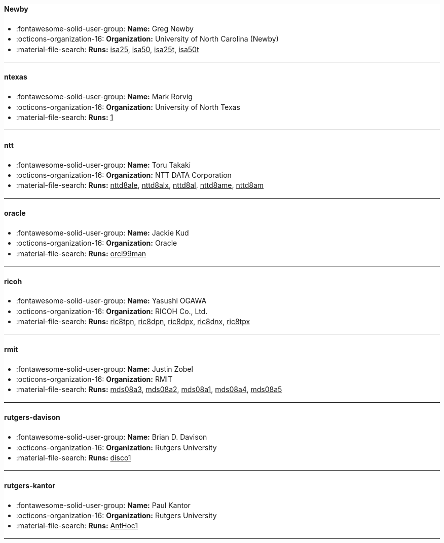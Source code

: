 #### Newby 
 - :fontawesome-solid-user-group: **Name:** Greg Newby 
 - :octicons-organization-16: **Organization:** University of North Carolina (Newby) 
 - :material-file-search: **Runs:** [isa25](./runs.md#isa25), [isa50](./runs.md#isa50), [isa25t](./runs.md#isa25t), [isa50t](./runs.md#isa50t) 

---
#### ntexas 
 - :fontawesome-solid-user-group: **Name:** Mark Rorvig 
 - :octicons-organization-16: **Organization:** University of North Texas 
 - :material-file-search: **Runs:** [1](./runs.md#1) 

---
#### ntt 
 - :fontawesome-solid-user-group: **Name:** Toru Takaki 
 - :octicons-organization-16: **Organization:** NTT DATA Corporation 
 - :material-file-search: **Runs:** [nttd8ale](./runs.md#nttd8ale), [nttd8alx](./runs.md#nttd8alx), [nttd8al](./runs.md#nttd8al), [nttd8ame](./runs.md#nttd8ame), [nttd8am](./runs.md#nttd8am) 

---
#### oracle 
 - :fontawesome-solid-user-group: **Name:** Jackie Kud 
 - :octicons-organization-16: **Organization:** Oracle 
 - :material-file-search: **Runs:** [orcl99man](./runs.md#orcl99man) 

---
#### ricoh 
 - :fontawesome-solid-user-group: **Name:** Yasushi OGAWA 
 - :octicons-organization-16: **Organization:** RICOH Co., Ltd. 
 - :material-file-search: **Runs:** [ric8tpn](./runs.md#ric8tpn), [ric8dpn](./runs.md#ric8dpn), [ric8dpx](./runs.md#ric8dpx), [ric8dnx](./runs.md#ric8dnx), [ric8tpx](./runs.md#ric8tpx) 

---
#### rmit 
 - :fontawesome-solid-user-group: **Name:** Justin Zobel 
 - :octicons-organization-16: **Organization:** RMIT 
 - :material-file-search: **Runs:** [mds08a3](./runs.md#mds08a3), [mds08a2](./runs.md#mds08a2), [mds08a1](./runs.md#mds08a1), [mds08a4](./runs.md#mds08a4), [mds08a5](./runs.md#mds08a5) 

---
#### rutgers-davison 
 - :fontawesome-solid-user-group: **Name:** Brian D. Davison 
 - :octicons-organization-16: **Organization:** Rutgers University 
 - :material-file-search: **Runs:** [disco1](./runs.md#disco1) 

---
#### rutgers-kantor 
 - :fontawesome-solid-user-group: **Name:** Paul Kantor 
 - :octicons-organization-16: **Organization:** Rutgers University 
 - :material-file-search: **Runs:** [AntHoc1](./runs.md#anthoc1) 

---